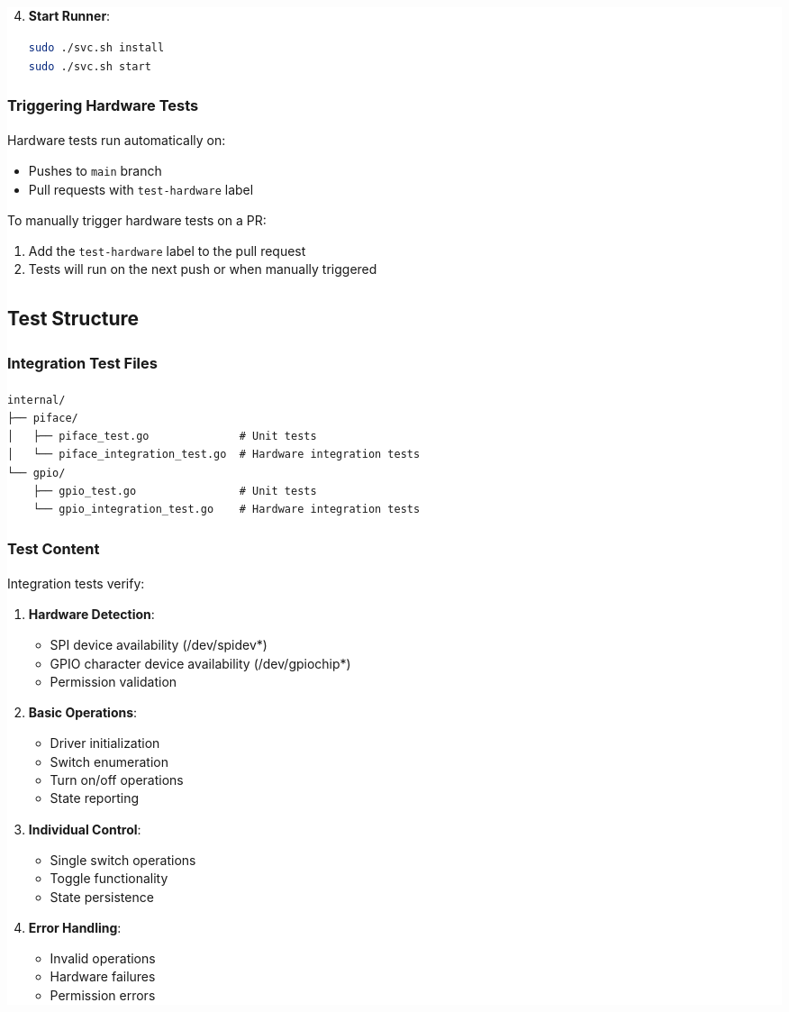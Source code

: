 4. **Start Runner**:
   ```bash
   sudo ./svc.sh install
   sudo ./svc.sh start
   ```

### Triggering Hardware Tests

Hardware tests run automatically on:
- Pushes to `main` branch
- Pull requests with `test-hardware` label

To manually trigger hardware tests on a PR:
1. Add the `test-hardware` label to the pull request
2. Tests will run on the next push or when manually triggered

## Test Structure

### Integration Test Files

```
internal/
├── piface/
│   ├── piface_test.go              # Unit tests
│   └── piface_integration_test.go  # Hardware integration tests
└── gpio/
    ├── gpio_test.go                # Unit tests  
    └── gpio_integration_test.go    # Hardware integration tests
```

### Test Content

Integration tests verify:

1. **Hardware Detection**:
   - SPI device availability (/dev/spidev*)
   - GPIO character device availability (/dev/gpiochip*)
   - Permission validation

2. **Basic Operations**:
   - Driver initialization
   - Switch enumeration
   - Turn on/off operations
   - State reporting

3. **Individual Control**:
   - Single switch operations
   - Toggle functionality
   - State persistence

4. **Error Handling**:
   - Invalid operations
   - Hardware failures
   - Permission errors
